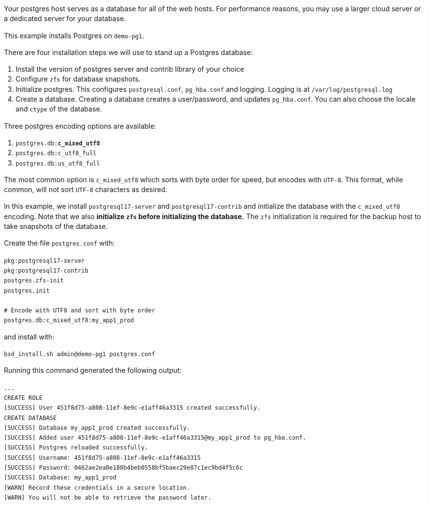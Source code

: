 Your postgres host serves as a database for all of the web hosts. 
For performance reasons, you may use a larger cloud server or a dedicated server for your database.

This example installs Postgres on `demo-pg1`.

There are four installation steps we will use to stand up a Postgres database:

1. Install the version of postgres server and contrib library of your choice
2. Configure `zfs` for database snapshots.
3. Initialize postgres. This configures `postgresql.conf`, `pg_hba.conf` and logging. Logging is at `/var/log/postgresql.log`
4. Create a database. Creating a database creates a user/password, and updates `pg_hba.conf`. You can also choose the locale and `ctype` of the database.

Three postgres encoding options are available:
1. `postgres.db:`**`c_mixed_utf8`**
2. `postgres.db:c_utf8_full`
3. `postgres.db:us_utf8_full`

The most common option is `c_mixed_utf8` which sorts with byte order for speed, but encodes with `UTF-8`.
This format, while common, will not sort `UTF-8` characters as desired.

In this example, we install `postgresql17-server` and `postgresql17-contrib` and initialize the database with the `c_mixed_utf8` encoding.
Note that we also **initialize `zfs` before initializing the database.**
The `zfs` initialization is required for the backup host to take snapshots of the database.

Create the file `postgres.conf` with:
```
pkg:postgresql17-server
pkg:postgresql17-contrib
postgres.zfs-init
postgres.init

# Encode with UTF8 and sort with byte order
postgres.db:c_mixed_utf8:my_app1_prod
```

and install with:

```
bsd_install.sh admin@demo-pg1 postgres.conf
```

Running this command generated the following output:

```shell
...
CREATE ROLE
[SUCCESS] User 451f8d75-a808-11ef-8e9c-e1aff46a3315 created successfully.
CREATE DATABASE
[SUCCESS] Database my_app1_prod created successfully.
[SUCCESS] Added user 451f8d75-a808-11ef-8e9c-e1aff46a3315@my_app1_prod to pg_hba.conf.
[SUCCESS] Postgres reloaded successfully.
[SUCCESS] Username: 451f8d75-a808-11ef-8e9c-e1aff46a3315
[SUCCESS] Password: 0462ae2ea0e180b4beb0558bf5baec29e87c1ec9bd4f5c6c
[SUCCESS] Database: my_app1_prod
[WARN] Record these credentials in a secure location.
[WARN] You will not be able to retrieve the password later.
```
